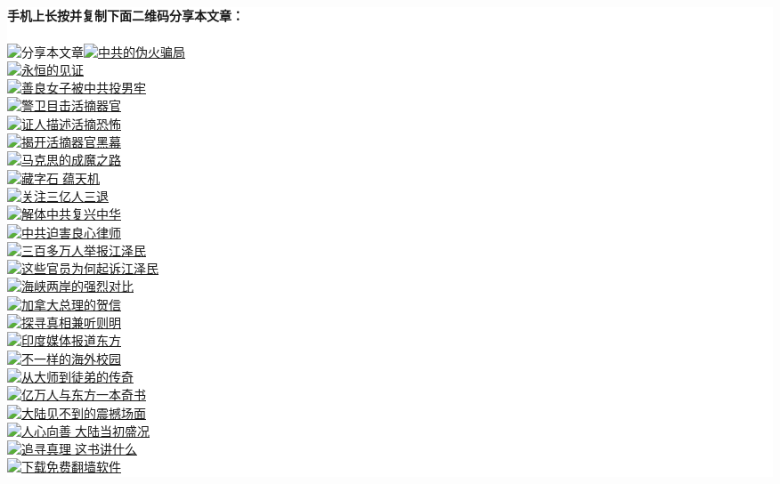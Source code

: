 <strong>手机上长按并复制下面二维码分享本文章：</strong><br><br><img src="https://quickchart.io/qr?size=256&text=https://github.com/1992513/djy/blob/master/gb/15/7/22/n4486565.md%231" title="分享本文章"></td><td VALIGN=TOP><a href="https://github.com/1992513/djy/blob/master/gb/16/1/21/n4622075.md?dfh#1" target="_blank"><img src="https://raw.githubusercontent.com/1992513/djy/master/gb/300/wei-f1.jpg" title="中共的伪火骗局"  alt="中共的伪火骗局"></a><br><a href="https://github.com/1992513/www/blob/master/README.md?dfh#9" target="_blank"><img src="https://raw.githubusercontent.com/1992513/djy/master/gb/300/yong-h.jpg" title="永恒的见证"  alt="永恒的见证"></a><br><a href="https://github.com/1992513/djy/blob/master/gb/13/9/29/n3974789.md?dfh#1" target="_blank"><img src="https://raw.githubusercontent.com/1992513/djy/master/gb/300/shang-lnz.jpg" title="善良女子被中共投男牢"  alt="善良女子被中共投男牢"></a><br><a href="https://github.com/1992513/djy/blob/master/gb/16/3/16/n4663449.md?dfh#1" target="_blank"><img src="https://raw.githubusercontent.com/1992513/djy/master/gb/300/huo-z3.jpg" title="警卫目击活摘器官"  alt="警卫目击活摘器官"></a><br><a href="https://github.com/1992513/djy/blob/master/gb/16/8/7/n8177641.md?dfh#1" target="_blank"><img src="https://raw.githubusercontent.com/1992513/djy/master/gb/300/huo-z4.jpg" title="证人描述活摘恐怖"  alt="证人描述活摘恐怖"></a><br><a href="https://github.com/1992513/djy/blob/master/gb/10/4/19/n2881569.md?dfh#1" target="_blank"><img src="https://raw.githubusercontent.com/1992513/djy/master/gb/300/huo-z1.jpg" title="揭开活摘器官黑幕"  alt="揭开活摘器官黑幕"></a><br><a href="https://github.com/1992513/djy/blob/master/gb/10/11/7/n3077476.md?dfh#1" target="_blank"><img src="https://raw.githubusercontent.com/1992513/djy/master/gb/300/ma-ks.jpg" title="马克思的成魔之路"  alt="马克思的成魔之路"></a><br><a href="https://github.com/1992513/djy/blob/master/gb/14/6/9/n4173977.md?dfh#1" target="_blank"><img src="https://raw.githubusercontent.com/1992513/djy/master/gb/300/chang-zs.jpg" title="藏字石 蕴天机"  alt="藏字石 蕴天机"></a><br><a href="https://github.com/1992513/djy/blob/master/gb/18/5/10/n10381511.md?dfh#1" target="_blank"><img src="https://raw.githubusercontent.com/1992513/djy/master/gb/300/st1.jpg" title="关注三亿人三退"  alt="关注三亿人三退"></a><br><a href="https://github.com/1992513/djy/blob/master/gb/18/3/21/n10237682.md?dfh#1" target="_blank"><img src="https://raw.githubusercontent.com/1992513/djy/master/gb/300/jie-t.jpg" title="解体中共复兴中华"  alt="解体中共复兴中华"></a><br><a href="https://github.com/1992513/djy/blob/master/gb/9/2/9/n2422991.md?dfh#1" target="_blank"><img src="https://raw.githubusercontent.com/1992513/djy/master/gb/300/gao-zs.jpg" title="中共迫害良心律师"  alt="中共迫害良心律师"></a><br><a href="https://github.com/1992513/djy/blob/master/gb/18/12/9/n10900044.md?dfh#1" target="_blank"><img src="https://raw.githubusercontent.com/1992513/djy/master/gb/300/sj1.jpg" title="三百多万人举报江泽民"  alt="三百多万人举报江泽民"></a><br><a href="https://github.com/1992513/djy/blob/master/gb/18/8/28/n10672014.md?dfh#1" target="_blank"><img src="https://raw.githubusercontent.com/1992513/djy/master/gb/300/sj2.jpg" title="这些官员为何起诉江泽民"  alt="这些官员为何起诉江泽民"></a><br><a href="https://github.com/1992513/djy/blob/master/gb/8/12/18/n2367165.md?dfh#1" target="_blank"><img src="https://raw.githubusercontent.com/1992513/djy/master/gb/300/liangan.jpg" title="海峡两岸的强烈对比"  alt="海峡两岸的强烈对比"></a><br><a href="https://github.com/1992513/djy/blob/master/gb/15/12/10/n4593139.md?dfh#1" target="_blank"><img src="https://raw.githubusercontent.com/1992513/djy/master/gb/300/jia-ndzl.jpg" title="加拿大总理的贺信"  alt="加拿大总理的贺信"></a><br><a href="https://github.com/1992513/djy/blob/master/gb/11/6/17/n3289382.md?dfh#1" target="_blank"><img src="https://raw.githubusercontent.com/1992513/djy/master/gb/300/xiao-wd.jpg" title="探寻真相兼听则明"  alt="探寻真相兼听则明"></a><br><a href="https://github.com/1992513/djy/blob/master/gb/18/10/27/n10812623.md?dfh#1" target="_blank"><img src="https://raw.githubusercontent.com/1992513/djy/master/gb/300/yindu.jpg" title="印度媒体报道东方"  alt="印度媒体报道东方"></a><br><a href="https://github.com/1992513/djy/blob/master/gb/18/6/9/n10469652.md?dfh#1" target="_blank"><img src="https://raw.githubusercontent.com/1992513/djy/master/gb/300/xie-j.jpg" title="不一样的海外校园"  alt="不一样的海外校园"></a><br><a href="https://github.com/1992513/djy/blob/master/gb/7/4/5/n1669415.md?dfh#1" target="_blank"><img src="https://raw.githubusercontent.com/1992513/djy/master/gb/300/li-up.jpg" title="从大师到徒弟的传奇"  alt="从大师到徒弟的传奇"></a><br><a href="https://github.com/1992513/djy/blob/master/gb/17/5/26/n9191512.md?dfh#1" target="_blank"><img src="https://raw.githubusercontent.com/1992513/djy/master/gb/300/zfl2.jpg" title="亿万人与东方一本奇书"  alt="亿万人与东方一本奇书"></a><br><a href="https://github.com/1992513/djy/blob/master/gb/13/11/27/n4020290.md?dfh#1" target="_blank"><img src="https://raw.githubusercontent.com/1992513/djy/master/gb/300/zhen-h.jpg" title="大陆见不到的震撼场面"  alt="大陆见不到的震撼场面"></a><br><a href="https://github.com/1992513/djy/blob/master/gb/15/7/17/n4482910.md?dfh#1" target="_blank"><img src="https://raw.githubusercontent.com/1992513/djy/master/gb/300/dalu-sk.jpg" title="人心向善 大陆当初盛况"  alt="人心向善 大陆当初盛况"></a><br><a href="https://github.com/1992513/djy/blob/master/gb/19/1/5/n10955468.md?dfh#1" target="_blank"><img src="https://raw.githubusercontent.com/1992513/djy/master/gb/300/zfl1.jpg" title="追寻真理 这书讲什么"  alt="追寻真理 这书讲什么"></a><br><a href="https://github.com/1992513/www/blob/master/README.md?dfh#1" target="_blank"><img src="https://raw.githubusercontent.com/1992513/djy/master/gb/300/fq1.jpg" title="下载免费翻墙软件"  alt="下载免费翻墙软件"></a><br></td></tr></table>
